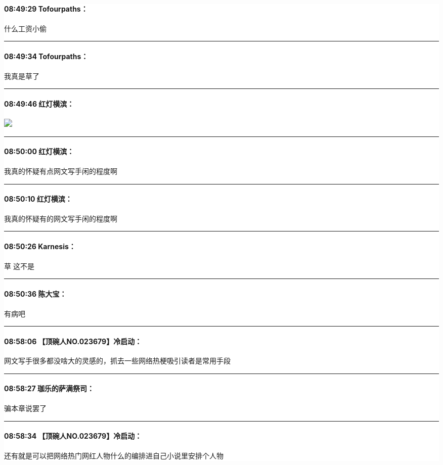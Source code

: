 #### 08:49:29  Tofourpaths：

什么工资小偷

*****

#### 08:49:34  Tofourpaths：

我真是草了

*****

#### 08:49:46  红灯横滨：

![](http://gchat.qpic.cn/gchatpic_new/1584926957/614391357-2165307430-362A5B10532265F82F0AECC51712444A/0?term=2")

*****

#### 08:50:00  红灯横滨：

我真的怀疑有点网文写手闲的程度啊

*****

#### 08:50:10  红灯横滨：

我真的怀疑有的网文写手闲的程度啊

*****

#### 08:50:26  Karnesis：

草 这不是

*****

#### 08:50:36  陈大宝：

有病吧

*****

#### 08:58:06  【顶碗人NO.023679】冷启动：

网文写手很多都没啥大的灵感的，抓去一些网络热梗吸引读者是常用手段

*****

#### 08:58:27  珈乐的萨满祭司：

骗本章说罢了

*****

#### 08:58:34  【顶碗人NO.023679】冷启动：

还有就是可以把网络热门网红人物什么的编排进自己小说里安排个人物
